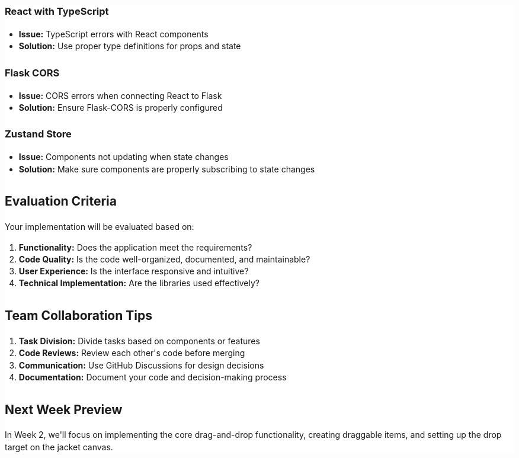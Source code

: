 ### React with TypeScript
- **Issue:** TypeScript errors with React components
- **Solution:** Use proper type definitions for props and state

### Flask CORS
- **Issue:** CORS errors when connecting React to Flask
- **Solution:** Ensure Flask-CORS is properly configured

### Zustand Store
- **Issue:** Components not updating when state changes
- **Solution:** Make sure components are properly subscribing to state changes

## Evaluation Criteria

Your implementation will be evaluated based on:

1. **Functionality:** Does the application meet the requirements?
2. **Code Quality:** Is the code well-organized, documented, and maintainable?
3. **User Experience:** Is the interface responsive and intuitive?
4. **Technical Implementation:** Are the libraries used effectively?

## Team Collaboration Tips

1. **Task Division:** Divide tasks based on components or features
2. **Code Reviews:** Review each other's code before merging
3. **Communication:** Use GitHub Discussions for design decisions
4. **Documentation:** Document your code and decision-making process

## Next Week Preview

In Week 2, we'll focus on implementing the core drag-and-drop functionality, creating draggable items, and setting up the drop target on the jacket canvas.
